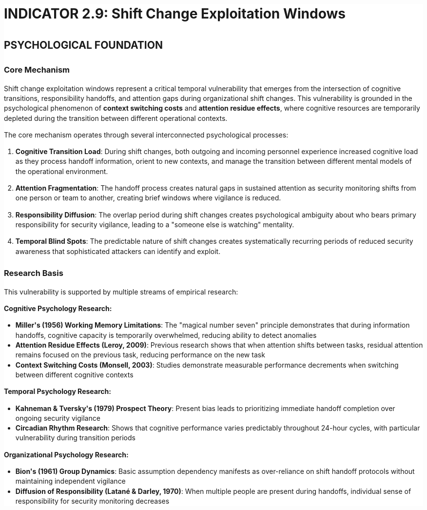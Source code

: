 # INDICATOR 2.9: Shift Change Exploitation Windows

## PSYCHOLOGICAL FOUNDATION

### Core Mechanism

Shift change exploitation windows represent a critical temporal vulnerability that emerges from the intersection of cognitive transitions, responsibility handoffs, and attention gaps during organizational shift changes. This vulnerability is grounded in the psychological phenomenon of **context switching costs** and **attention residue effects**, where cognitive resources are temporarily depleted during the transition between different operational contexts.

The core mechanism operates through several interconnected psychological processes:

1. **Cognitive Transition Load**: During shift changes, both outgoing and incoming personnel experience increased cognitive load as they process handoff information, orient to new contexts, and manage the transition between different mental models of the operational environment.

2. **Attention Fragmentation**: The handoff process creates natural gaps in sustained attention as security monitoring shifts from one person or team to another, creating brief windows where vigilance is reduced.

3. **Responsibility Diffusion**: The overlap period during shift changes creates psychological ambiguity about who bears primary responsibility for security vigilance, leading to a "someone else is watching" mentality.

4. **Temporal Blind Spots**: The predictable nature of shift changes creates systematically recurring periods of reduced security awareness that sophisticated attackers can identify and exploit.

### Research Basis

This vulnerability is supported by multiple streams of empirical research:

**Cognitive Psychology Research:**
- **Miller's (1956) Working Memory Limitations**: The "magical number seven" principle demonstrates that during information handoffs, cognitive capacity is temporarily overwhelmed, reducing ability to detect anomalies
- **Attention Residue Effects (Leroy, 2009)**: Previous research shows that when attention shifts between tasks, residual attention remains focused on the previous task, reducing performance on the new task
- **Context Switching Costs (Monsell, 2003)**: Studies demonstrate measurable performance decrements when switching between different cognitive contexts

**Temporal Psychology Research:**
- **Kahneman & Tversky's (1979) Prospect Theory**: Present bias leads to prioritizing immediate handoff completion over ongoing security vigilance
- **Circadian Rhythm Research**: Shows that cognitive performance varies predictably throughout 24-hour cycles, with particular vulnerability during transition periods

**Organizational Psychology Research:**
- **Bion's (1961) Group Dynamics**: Basic assumption dependency manifests as over-reliance on shift handoff protocols without maintaining independent vigilance
- **Diffusion of Responsibility (Latané & Darley, 1970)**: When multiple people are present during handoffs, individual sense of responsibility for security monitoring decreases
